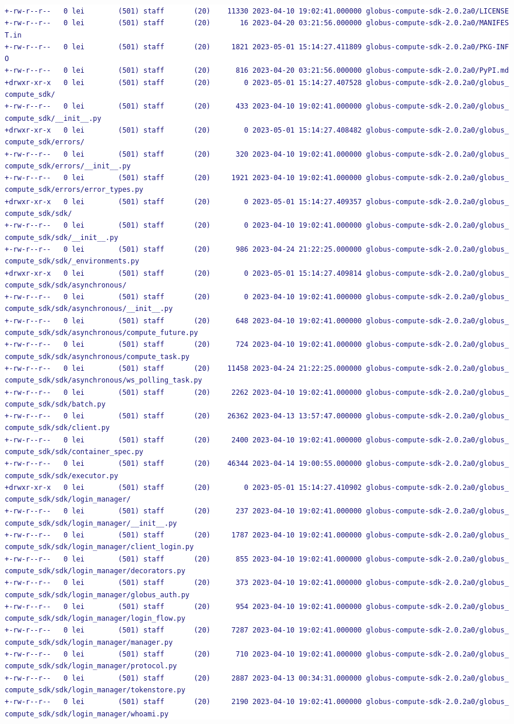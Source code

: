 ```diff
+-rw-r--r--   0 lei        (501) staff       (20)    11330 2023-04-10 19:02:41.000000 globus-compute-sdk-2.0.2a0/LICENSE
+-rw-r--r--   0 lei        (501) staff       (20)       16 2023-04-20 03:21:56.000000 globus-compute-sdk-2.0.2a0/MANIFEST.in
+-rw-r--r--   0 lei        (501) staff       (20)     1821 2023-05-01 15:14:27.411809 globus-compute-sdk-2.0.2a0/PKG-INFO
+-rw-r--r--   0 lei        (501) staff       (20)      816 2023-04-20 03:21:56.000000 globus-compute-sdk-2.0.2a0/PyPI.md
+drwxr-xr-x   0 lei        (501) staff       (20)        0 2023-05-01 15:14:27.407528 globus-compute-sdk-2.0.2a0/globus_compute_sdk/
+-rw-r--r--   0 lei        (501) staff       (20)      433 2023-04-10 19:02:41.000000 globus-compute-sdk-2.0.2a0/globus_compute_sdk/__init__.py
+drwxr-xr-x   0 lei        (501) staff       (20)        0 2023-05-01 15:14:27.408482 globus-compute-sdk-2.0.2a0/globus_compute_sdk/errors/
+-rw-r--r--   0 lei        (501) staff       (20)      320 2023-04-10 19:02:41.000000 globus-compute-sdk-2.0.2a0/globus_compute_sdk/errors/__init__.py
+-rw-r--r--   0 lei        (501) staff       (20)     1921 2023-04-10 19:02:41.000000 globus-compute-sdk-2.0.2a0/globus_compute_sdk/errors/error_types.py
+drwxr-xr-x   0 lei        (501) staff       (20)        0 2023-05-01 15:14:27.409357 globus-compute-sdk-2.0.2a0/globus_compute_sdk/sdk/
+-rw-r--r--   0 lei        (501) staff       (20)        0 2023-04-10 19:02:41.000000 globus-compute-sdk-2.0.2a0/globus_compute_sdk/sdk/__init__.py
+-rw-r--r--   0 lei        (501) staff       (20)      986 2023-04-24 21:22:25.000000 globus-compute-sdk-2.0.2a0/globus_compute_sdk/sdk/_environments.py
+drwxr-xr-x   0 lei        (501) staff       (20)        0 2023-05-01 15:14:27.409814 globus-compute-sdk-2.0.2a0/globus_compute_sdk/sdk/asynchronous/
+-rw-r--r--   0 lei        (501) staff       (20)        0 2023-04-10 19:02:41.000000 globus-compute-sdk-2.0.2a0/globus_compute_sdk/sdk/asynchronous/__init__.py
+-rw-r--r--   0 lei        (501) staff       (20)      648 2023-04-10 19:02:41.000000 globus-compute-sdk-2.0.2a0/globus_compute_sdk/sdk/asynchronous/compute_future.py
+-rw-r--r--   0 lei        (501) staff       (20)      724 2023-04-10 19:02:41.000000 globus-compute-sdk-2.0.2a0/globus_compute_sdk/sdk/asynchronous/compute_task.py
+-rw-r--r--   0 lei        (501) staff       (20)    11458 2023-04-24 21:22:25.000000 globus-compute-sdk-2.0.2a0/globus_compute_sdk/sdk/asynchronous/ws_polling_task.py
+-rw-r--r--   0 lei        (501) staff       (20)     2262 2023-04-10 19:02:41.000000 globus-compute-sdk-2.0.2a0/globus_compute_sdk/sdk/batch.py
+-rw-r--r--   0 lei        (501) staff       (20)    26362 2023-04-13 13:57:47.000000 globus-compute-sdk-2.0.2a0/globus_compute_sdk/sdk/client.py
+-rw-r--r--   0 lei        (501) staff       (20)     2400 2023-04-10 19:02:41.000000 globus-compute-sdk-2.0.2a0/globus_compute_sdk/sdk/container_spec.py
+-rw-r--r--   0 lei        (501) staff       (20)    46344 2023-04-14 19:00:55.000000 globus-compute-sdk-2.0.2a0/globus_compute_sdk/sdk/executor.py
+drwxr-xr-x   0 lei        (501) staff       (20)        0 2023-05-01 15:14:27.410902 globus-compute-sdk-2.0.2a0/globus_compute_sdk/sdk/login_manager/
+-rw-r--r--   0 lei        (501) staff       (20)      237 2023-04-10 19:02:41.000000 globus-compute-sdk-2.0.2a0/globus_compute_sdk/sdk/login_manager/__init__.py
+-rw-r--r--   0 lei        (501) staff       (20)     1787 2023-04-10 19:02:41.000000 globus-compute-sdk-2.0.2a0/globus_compute_sdk/sdk/login_manager/client_login.py
+-rw-r--r--   0 lei        (501) staff       (20)      855 2023-04-10 19:02:41.000000 globus-compute-sdk-2.0.2a0/globus_compute_sdk/sdk/login_manager/decorators.py
+-rw-r--r--   0 lei        (501) staff       (20)      373 2023-04-10 19:02:41.000000 globus-compute-sdk-2.0.2a0/globus_compute_sdk/sdk/login_manager/globus_auth.py
+-rw-r--r--   0 lei        (501) staff       (20)      954 2023-04-10 19:02:41.000000 globus-compute-sdk-2.0.2a0/globus_compute_sdk/sdk/login_manager/login_flow.py
+-rw-r--r--   0 lei        (501) staff       (20)     7287 2023-04-10 19:02:41.000000 globus-compute-sdk-2.0.2a0/globus_compute_sdk/sdk/login_manager/manager.py
+-rw-r--r--   0 lei        (501) staff       (20)      710 2023-04-10 19:02:41.000000 globus-compute-sdk-2.0.2a0/globus_compute_sdk/sdk/login_manager/protocol.py
+-rw-r--r--   0 lei        (501) staff       (20)     2887 2023-04-13 00:34:31.000000 globus-compute-sdk-2.0.2a0/globus_compute_sdk/sdk/login_manager/tokenstore.py
+-rw-r--r--   0 lei        (501) staff       (20)     2190 2023-04-10 19:02:41.000000 globus-compute-sdk-2.0.2a0/globus_compute_sdk/sdk/login_manager/whoami.py
```